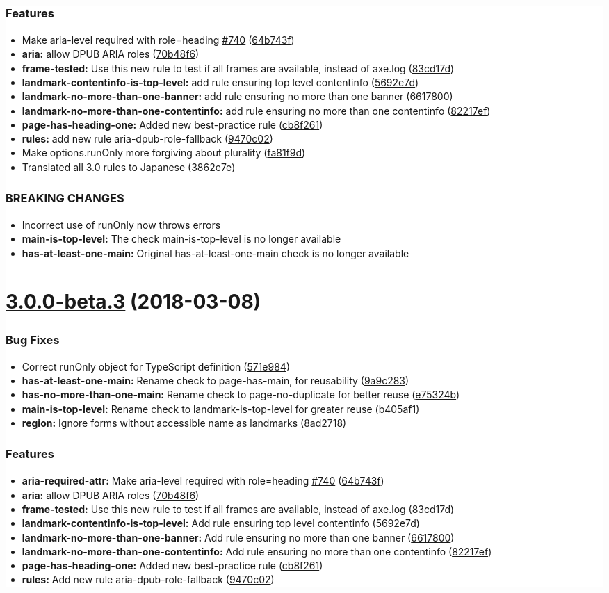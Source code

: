 ### Features

- Make aria-level required with role=heading [#740](https://github.com/dequelabs/axe-core/issues/740) ([64b743f](https://github.com/dequelabs/axe-core/commit/64b743f))
- **aria:** allow DPUB ARIA roles ([70b48f6](https://github.com/dequelabs/axe-core/commit/70b48f6))
- **frame-tested:** Use this new rule to test if all frames are available, instead of axe.log ([83cd17d](https://github.com/dequelabs/axe-core/commit/83cd17d))
- **landmark-contentinfo-is-top-level:** add rule ensuring top level contentinfo ([5692e7d](https://github.com/dequelabs/axe-core/commit/5692e7d))
- **landmark-no-more-than-one-banner:** add rule ensuring no more than one banner ([6617800](https://github.com/dequelabs/axe-core/commit/6617800))
- **landmark-no-more-than-one-contentinfo:** add rule ensuring no more than one contentinfo ([82217ef](https://github.com/dequelabs/axe-core/commit/82217ef))
- **page-has-heading-one:** Added new best-practice rule ([cb8f261](https://github.com/dequelabs/axe-core/commit/cb8f261))
- **rules:** add new rule aria-dpub-role-fallback ([9470c02](https://github.com/dequelabs/axe-core/commit/9470c02))
- Make options.runOnly more forgiving about plurality ([fa81f9d](https://github.com/dequelabs/axe-core/commit/fa81f9d))
- Translated all 3.0 rules to Japanese ([3862e7e](https://github.com/dequelabs/axe-core/commit/3862e7e))

### BREAKING CHANGES

- Incorrect use of runOnly now throws errors
- **main-is-top-level:** The check main-is-top-level is no longer available
- **has-at-least-one-main:** Original has-at-least-one-main check is no longer available

<a name="3.0.0-beta.3"></a>

# [3.0.0-beta.3](https://github.com/dequelabs/axe-core/compare/v3.0.0-beta.2...v3.0.0-beta.3) (2018-03-08)

### Bug Fixes

- Correct runOnly object for TypeScript definition ([571e984](https://github.com/dequelabs/axe-core/commit/571e984))
- **has-at-least-one-main:** Rename check to page-has-main, for reusability ([9a9c283](https://github.com/dequelabs/axe-core/commit/9a9c283))
- **has-no-more-than-one-main:** Rename check to page-no-duplicate for better reuse ([e75324b](https://github.com/dequelabs/axe-core/commit/e75324b))
- **main-is-top-level:** Rename check to landmark-is-top-level for greater reuse ([b405af1](https://github.com/dequelabs/axe-core/commit/b405af1))
- **region:** Ignore forms without accessible name as landmarks ([8ad2718](https://github.com/dequelabs/axe-core/commit/8ad2718))

### Features

- **aria-required-attr:** Make aria-level required with role=heading [#740](https://github.com/dequelabs/axe-core/issues/740) ([64b743f](https://github.com/dequelabs/axe-core/commit/64b743f))
- **aria:** allow DPUB ARIA roles ([70b48f6](https://github.com/dequelabs/axe-core/commit/70b48f6))
- **frame-tested:** Use this new rule to test if all frames are available, instead of axe.log ([83cd17d](https://github.com/dequelabs/axe-core/commit/83cd17d))
- **landmark-contentinfo-is-top-level:** Add rule ensuring top level contentinfo ([5692e7d](https://github.com/dequelabs/axe-core/commit/5692e7d))
- **landmark-no-more-than-one-banner:** Add rule ensuring no more than one banner ([6617800](https://github.com/dequelabs/axe-core/commit/6617800))
- **landmark-no-more-than-one-contentinfo:** Add rule ensuring no more than one contentinfo ([82217ef](https://github.com/dequelabs/axe-core/commit/82217ef))
- **page-has-heading-one:** Added new best-practice rule ([cb8f261](https://github.com/dequelabs/axe-core/commit/cb8f261))
- **rules:** Add new rule aria-dpub-role-fallback ([9470c02](https://github.com/dequelabs/axe-core/commit/9470c02))
